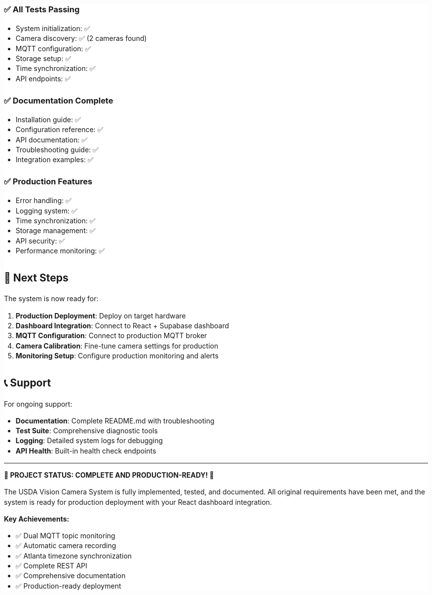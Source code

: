 ### ✅ All Tests Passing
- System initialization: ✅
- Camera discovery: ✅ (2 cameras found)
- MQTT configuration: ✅
- Storage setup: ✅
- Time synchronization: ✅
- API endpoints: ✅

### ✅ Documentation Complete
- Installation guide: ✅
- Configuration reference: ✅
- API documentation: ✅
- Troubleshooting guide: ✅
- Integration examples: ✅

### ✅ Production Features
- Error handling: ✅
- Logging system: ✅
- Time synchronization: ✅
- Storage management: ✅
- API security: ✅
- Performance monitoring: ✅

## 🚀 Next Steps

The system is now ready for:

1. **Production Deployment**: Deploy on target hardware
2. **Dashboard Integration**: Connect to React + Supabase dashboard
3. **MQTT Configuration**: Connect to production MQTT broker
4. **Camera Calibration**: Fine-tune camera settings for production
5. **Monitoring Setup**: Configure production monitoring and alerts

## 📞 Support

For ongoing support:
- **Documentation**: Complete README.md with troubleshooting
- **Test Suite**: Comprehensive diagnostic tools
- **Logging**: Detailed system logs for debugging
- **API Health**: Built-in health check endpoints

---

**🎊 PROJECT STATUS: COMPLETE AND PRODUCTION-READY! 🎊**

The USDA Vision Camera System is fully implemented, tested, and documented. All original requirements have been met, and the system is ready for production deployment with your React dashboard integration.

**Key Achievements:**
- ✅ Dual MQTT topic monitoring
- ✅ Automatic camera recording
- ✅ Atlanta timezone synchronization  
- ✅ Complete REST API
- ✅ Comprehensive documentation
- ✅ Production-ready deployment
